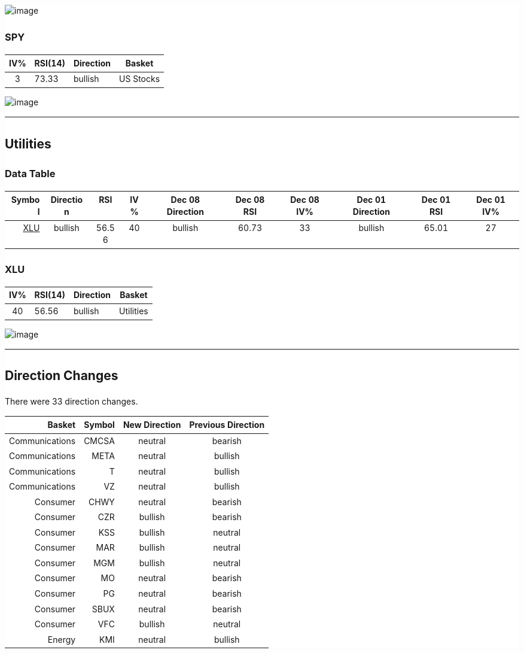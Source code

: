 ![image](https://finviz.com/publish/121623/IWMd153870203i.png)

### SPY

| IV% | RSI(14) | Direction | Basket |
|:---:|---------|-----------|--------|
| 3 | 73.33 | bullish | US Stocks |

![image](https://finviz.com/publish/121623/SPYd153779648i.png)


---

## Utilities

### Data Table

| Symbol | Direction |  RSI  | IV% |Dec 08 Direction | Dec 08 RSI | Dec 08 IV% |Dec 01 Direction | Dec 01 RSI | Dec 01 IV% |
|---:|:--:|:--:|:--:|:--:|:--:|:--:|:--:|:--:|:--:|
|  [XLU](#xlu) |bullish |56.56 |40 |bullish |60.73 |33 |bullish |65.01 |27 |


### XLU

| IV% | RSI(14) | Direction | Basket |
|:---:|---------|-----------|--------|
| 40 | 56.56 | bullish | Utilities |

![image](https://finviz.com/publish/121623/XLUd161763282i.png)



---

## Direction Changes

There were 33 direction changes.

| Basket | Symbol | New Direction | Previous Direction |
|-------:|-------:|:-------------:|:------------------:|
| Communications | CMCSA | neutral | bearish |
| Communications | META | neutral | bullish |
| Communications | T | neutral | bullish |
| Communications | VZ | neutral | bullish |
| Consumer | CHWY | neutral | bearish |
| Consumer | CZR | bullish | bearish |
| Consumer | KSS | bullish | neutral |
| Consumer | MAR | bullish | neutral |
| Consumer | MGM | bullish | neutral |
| Consumer | MO | neutral | bearish |
| Consumer | PG | neutral | bearish |
| Consumer | SBUX | neutral | bearish |
| Consumer | VFC | bullish | neutral |
| Energy | KMI | neutral | bullish |